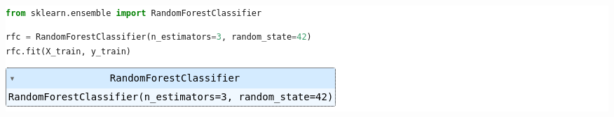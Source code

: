 
```python
from sklearn.ensemble import RandomForestClassifier
```


```python
rfc = RandomForestClassifier(n_estimators=3, random_state=42)
rfc.fit(X_train, y_train)
```




<style>#sk-container-id-12 {color: black;background-color: white;}#sk-container-id-12 pre{padding: 0;}#sk-container-id-12 div.sk-toggleable {background-color: white;}#sk-container-id-12 label.sk-toggleable__label {cursor: pointer;display: block;width: 100%;margin-bottom: 0;padding: 0.3em;box-sizing: border-box;text-align: center;}#sk-container-id-12 label.sk-toggleable__label-arrow:before {content: "▸";float: left;margin-right: 0.25em;color: #696969;}#sk-container-id-12 label.sk-toggleable__label-arrow:hover:before {color: black;}#sk-container-id-12 div.sk-estimator:hover label.sk-toggleable__label-arrow:before {color: black;}#sk-container-id-12 div.sk-toggleable__content {max-height: 0;max-width: 0;overflow: hidden;text-align: left;background-color: #f0f8ff;}#sk-container-id-12 div.sk-toggleable__content pre {margin: 0.2em;color: black;border-radius: 0.25em;background-color: #f0f8ff;}#sk-container-id-12 input.sk-toggleable__control:checked~div.sk-toggleable__content {max-height: 200px;max-width: 100%;overflow: auto;}#sk-container-id-12 input.sk-toggleable__control:checked~label.sk-toggleable__label-arrow:before {content: "▾";}#sk-container-id-12 div.sk-estimator input.sk-toggleable__control:checked~label.sk-toggleable__label {background-color: #d4ebff;}#sk-container-id-12 div.sk-label input.sk-toggleable__control:checked~label.sk-toggleable__label {background-color: #d4ebff;}#sk-container-id-12 input.sk-hidden--visually {border: 0;clip: rect(1px 1px 1px 1px);clip: rect(1px, 1px, 1px, 1px);height: 1px;margin: -1px;overflow: hidden;padding: 0;position: absolute;width: 1px;}#sk-container-id-12 div.sk-estimator {font-family: monospace;background-color: #f0f8ff;border: 1px dotted black;border-radius: 0.25em;box-sizing: border-box;margin-bottom: 0.5em;}#sk-container-id-12 div.sk-estimator:hover {background-color: #d4ebff;}#sk-container-id-12 div.sk-parallel-item::after {content: "";width: 100%;border-bottom: 1px solid gray;flex-grow: 1;}#sk-container-id-12 div.sk-label:hover label.sk-toggleable__label {background-color: #d4ebff;}#sk-container-id-12 div.sk-serial::before {content: "";position: absolute;border-left: 1px solid gray;box-sizing: border-box;top: 0;bottom: 0;left: 50%;z-index: 0;}#sk-container-id-12 div.sk-serial {display: flex;flex-direction: column;align-items: center;background-color: white;padding-right: 0.2em;padding-left: 0.2em;position: relative;}#sk-container-id-12 div.sk-item {position: relative;z-index: 1;}#sk-container-id-12 div.sk-parallel {display: flex;align-items: stretch;justify-content: center;background-color: white;position: relative;}#sk-container-id-12 div.sk-item::before, #sk-container-id-12 div.sk-parallel-item::before {content: "";position: absolute;border-left: 1px solid gray;box-sizing: border-box;top: 0;bottom: 0;left: 50%;z-index: -1;}#sk-container-id-12 div.sk-parallel-item {display: flex;flex-direction: column;z-index: 1;position: relative;background-color: white;}#sk-container-id-12 div.sk-parallel-item:first-child::after {align-self: flex-end;width: 50%;}#sk-container-id-12 div.sk-parallel-item:last-child::after {align-self: flex-start;width: 50%;}#sk-container-id-12 div.sk-parallel-item:only-child::after {width: 0;}#sk-container-id-12 div.sk-dashed-wrapped {border: 1px dashed gray;margin: 0 0.4em 0.5em 0.4em;box-sizing: border-box;padding-bottom: 0.4em;background-color: white;}#sk-container-id-12 div.sk-label label {font-family: monospace;font-weight: bold;display: inline-block;line-height: 1.2em;}#sk-container-id-12 div.sk-label-container {text-align: center;}#sk-container-id-12 div.sk-container {/* jupyter's `normalize.less` sets `[hidden] { display: none; }` but bootstrap.min.css set `[hidden] { display: none !important; }` so we also need the `!important` here to be able to override the default hidden behavior on the sphinx rendered scikit-learn.org. See: https://github.com/scikit-learn/scikit-learn/issues/21755 */display: inline-block !important;position: relative;}#sk-container-id-12 div.sk-text-repr-fallback {display: none;}</style><div id="sk-container-id-12" class="sk-top-container"><div class="sk-text-repr-fallback"><pre>RandomForestClassifier(n_estimators=3, random_state=42)</pre><b>In a Jupyter environment, please rerun this cell to show the HTML representation or trust the notebook. <br />On GitHub, the HTML representation is unable to render, please try loading this page with nbviewer.org.</b></div><div class="sk-container" hidden><div class="sk-item"><div class="sk-estimator sk-toggleable"><input class="sk-toggleable__control sk-hidden--visually" id="sk-estimator-id-12" type="checkbox" checked><label for="sk-estimator-id-12" class="sk-toggleable__label sk-toggleable__label-arrow">RandomForestClassifier</label><div class="sk-toggleable__content"><pre>RandomForestClassifier(n_estimators=3, random_state=42)</pre></div></div></div></div></div>
